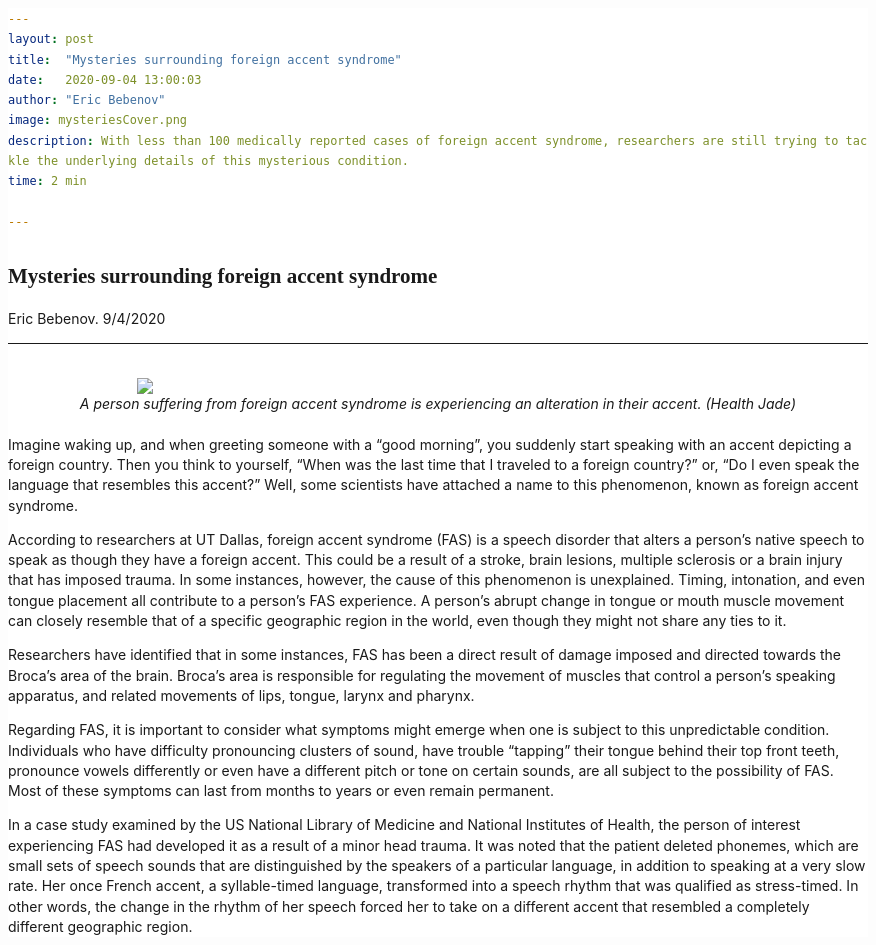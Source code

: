 ```yaml
---
layout: post
title:  "Mysteries surrounding foreign accent syndrome"
date:   2020-09-04 13:00:03
author: "Eric Bebenov"
image: mysteriesCover.png
description: With less than 100 medically reported cases of foreign accent syndrome, researchers are still trying to tackle the underlying details of this mysterious condition.
time: 2 min

---
```

<h2 style="font-family: Ergonomique Bold">Mysteries surrounding foreign accent syndrome</h2>
Eric Bebenov. 9/4/2020
<hr>

<br>
<img src="{{ site.baseurl }}/images/blogs/2020/september/mysteriesOne.png" width="70%" style="display: block; margin: 0 auto"/>  
<center><i>A person suffering from foreign accent syndrome is experiencing an alteration in their accent. (Health Jade)</i></center>
<br>
Imagine waking up, and when greeting someone with a “good morning”, you suddenly start speaking with an accent depicting a foreign country. Then you think to yourself, “When was the last time that I traveled to a foreign country?” or, “Do I even speak the language that resembles this accent?” Well, some scientists have attached a name to this phenomenon, known as foreign accent syndrome.

According to researchers at UT Dallas, foreign accent syndrome (FAS) is a speech disorder that alters a person’s native speech to speak as though they have a foreign accent. This could be a result of a stroke, brain lesions, multiple sclerosis or a brain injury that has imposed trauma. In some instances, however, the cause of this phenomenon is unexplained. Timing, intonation, and even tongue placement all contribute to a person’s FAS experience. A person’s abrupt change in tongue or mouth muscle movement can closely resemble that of a specific geographic region in the world, even though they might not share any ties to it.

Researchers have identified that in some instances, FAS has been a direct result of damage imposed and directed towards the Broca’s area of the brain. Broca’s area is responsible for regulating the movement of muscles that control a person’s speaking apparatus, and related movements of lips, tongue, larynx and pharynx.

Regarding FAS, it is important to consider what symptoms might emerge when one is subject to this unpredictable condition. Individuals who have difficulty pronouncing clusters of sound, have trouble “tapping” their tongue behind their top front teeth, pronounce vowels differently or even have a different pitch or tone on certain sounds, are all subject to the possibility of FAS. Most of these symptoms can last from months to years or even remain permanent.

In a case study examined by the US National Library of Medicine and National Institutes of Health, the person of interest experiencing FAS had developed it as a result of a minor head trauma. It was noted that the patient deleted phonemes, which are small sets of speech sounds that are distinguished by the speakers of a particular language, in addition to speaking at a very slow rate. Her once French accent, a syllable-timed language, transformed into a speech rhythm that was qualified as stress-timed. In other words, the change in the rhythm of her speech forced her to take on a different accent that resembled a completely different geographic region.
